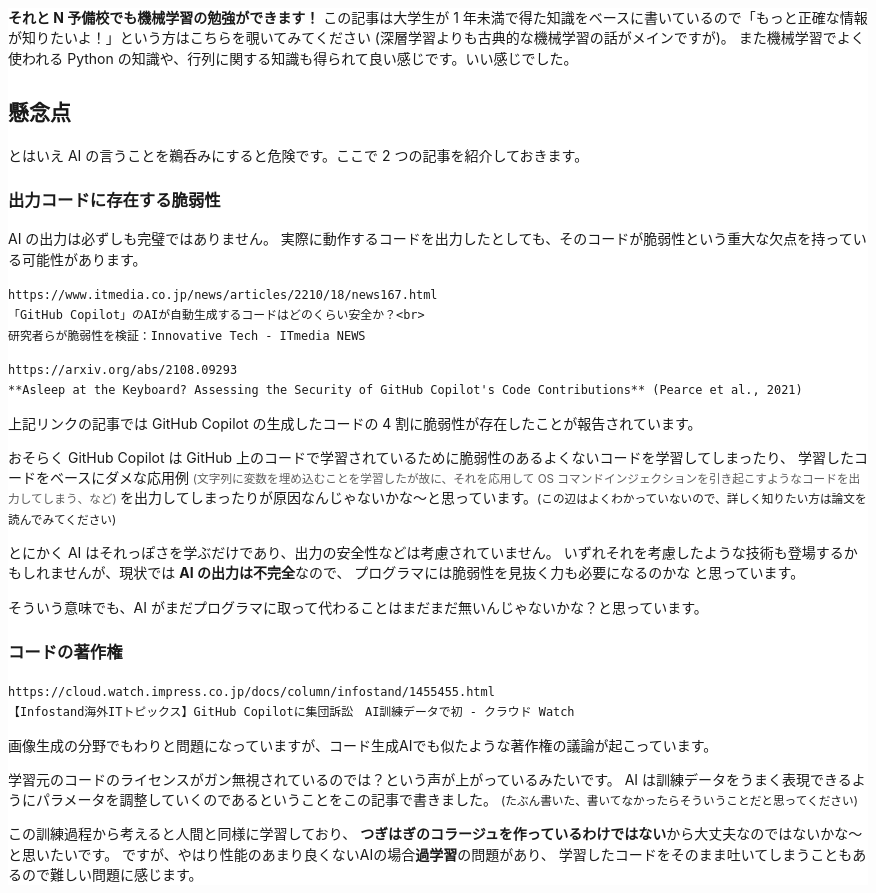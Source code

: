 **それと N 予備校でも機械学習の勉強ができます！**
この記事は大学生が 1 年未満で得た知識をベースに書いているので「もっと正確な情報が知りたいよ！」という方はこちらを覗いてみてください
(深層学習よりも古典的な機械学習の話がメインですが)。
また機械学習でよく使われる Python の知識や、行列に関する知識も得られて良い感じです。いい感じでした。


## 懸念点

とはいえ AI の言うことを鵜呑みにすると危険です。ここで 2 つの記事を紹介しておきます。

### 出力コードに存在する脆弱性

AI の出力は必ずしも完璧ではありません。
実際に動作するコードを出力したとしても、そのコードが脆弱性という重大な欠点を持っている可能性があります。

```link-embed
https://www.itmedia.co.jp/news/articles/2210/18/news167.html
「GitHub Copilot」のAIが自動生成するコードはどのくらい安全か？<br>
研究者らが脆弱性を検証：Innovative Tech - ITmedia NEWS
```

```link-embed
https://arxiv.org/abs/2108.09293
**Asleep at the Keyboard? Assessing the Security of GitHub Copilot's Code Contributions** (Pearce et al., 2021)
```

上記リンクの記事では GitHub Copilot の生成したコードの 4 割に脆弱性が存在したことが報告されています。

おそらく GitHub Copilot は GitHub 上のコードで学習されているために脆弱性のあるよくないコードを学習してしまったり、
学習したコードをベースにダメな応用例 
<small style="opacity: 0.7">
(文字列に変数を埋め込むことを学習したが故に、それを応用して OS コマンドインジェクションを引き起こすようなコードを出力してしまう、など)
</small>
を出力してしまったりが原因なんじゃないかな〜と思っています。<small>(この辺はよくわかっていないので、詳しく知りたい方は論文を読んでみてください)</small>

とにかく AI はそれっぽさを学ぶだけであり、出力の安全性などは考慮されていません。
いずれそれを考慮したような技術も登場するかもしれませんが、現状では **AI の出力は不完全**なので、
プログラマには脆弱性を見抜く力も必要になるのかな と思っています。

そういう意味でも、AI がまだプログラマに取って代わることはまだまだ無いんじゃないかな？と思っています。


### コードの著作権

```link-embed
https://cloud.watch.impress.co.jp/docs/column/infostand/1455455.html
【Infostand海外ITトピックス】GitHub Copilotに集団訴訟　AI訓練データで初 - クラウド Watch
```

画像生成の分野でもわりと問題になっていますが、コード生成AIでも似たような著作権の議論が起こっています。

学習元のコードのライセンスがガン無視されているのでは？という声が上がっているみたいです。
AI は訓練データをうまく表現できるようにパラメータを調整していくのであるということをこの記事で書きました。
<small>(たぶん書いた、書いてなかったらそういうことだと思ってください)</small>

この訓練過程から考えると人間と同様に学習しており、
**つぎはぎのコラージュを作っているわけではない**から大丈夫なのではないかな〜と思いたいです。
ですが、やはり性能のあまり良くないAIの場合**過学習**の問題があり、
学習したコードをそのまま吐いてしまうこともあるので難しい問題に感じます。
